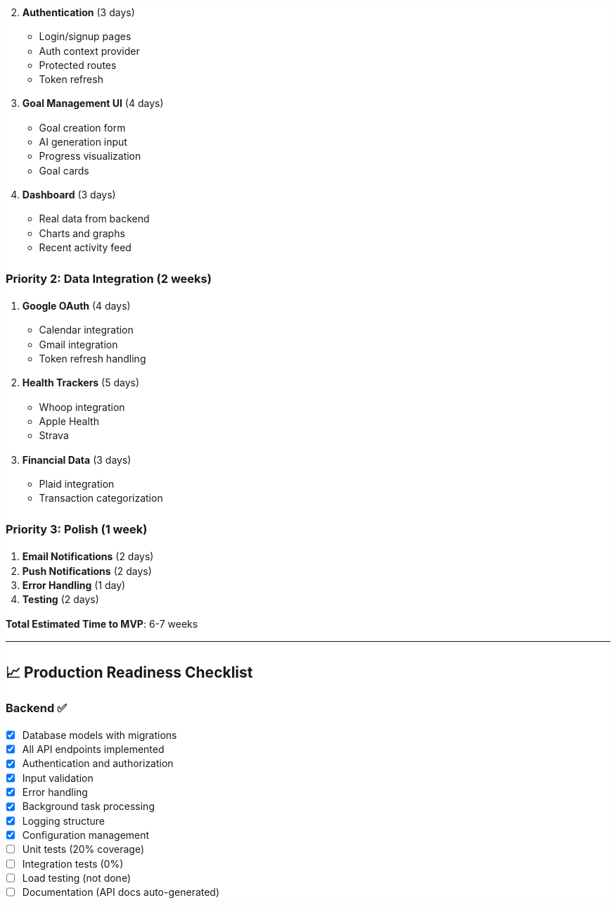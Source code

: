 2. **Authentication** (3 days)
   - Login/signup pages
   - Auth context provider
   - Protected routes
   - Token refresh

3. **Goal Management UI** (4 days)
   - Goal creation form
   - AI generation input
   - Progress visualization
   - Goal cards

4. **Dashboard** (3 days)
   - Real data from backend
   - Charts and graphs
   - Recent activity feed

### Priority 2: Data Integration (2 weeks)
1. **Google OAuth** (4 days)
   - Calendar integration
   - Gmail integration
   - Token refresh handling

2. **Health Trackers** (5 days)
   - Whoop integration
   - Apple Health
   - Strava

3. **Financial Data** (3 days)
   - Plaid integration
   - Transaction categorization

### Priority 3: Polish (1 week)
1. **Email Notifications** (2 days)
2. **Push Notifications** (2 days)
3. **Error Handling** (1 day)
4. **Testing** (2 days)

**Total Estimated Time to MVP**: 6-7 weeks

---

## 📈 **Production Readiness Checklist**

### Backend ✅
- [x] Database models with migrations
- [x] All API endpoints implemented
- [x] Authentication and authorization
- [x] Input validation
- [x] Error handling
- [x] Background task processing
- [x] Logging structure
- [x] Configuration management
- [ ] Unit tests (20% coverage)
- [ ] Integration tests (0%)
- [ ] Load testing (not done)
- [ ] Documentation (API docs auto-generated)
